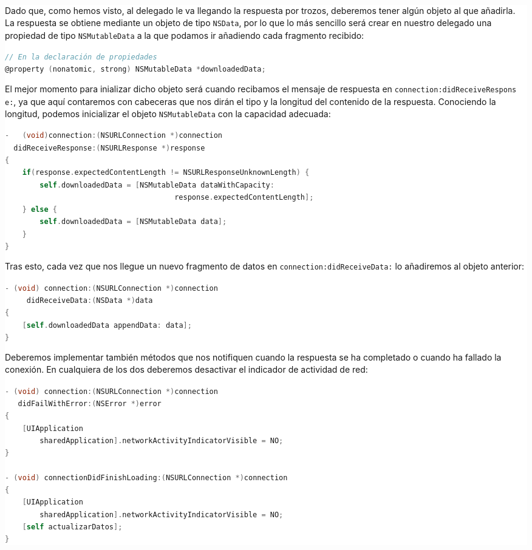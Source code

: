 

Dado que, como hemos visto, al delegado le va llegando la respuesta por trozos, deberemos tener algún objeto al que añadirla. La respuesta se obtiene mediante un objeto de tipo `NSData`, por lo que lo más sencillo será crear en nuestro delegado una propiedad de tipo `NSMutableData` a la que podamos ir añadiendo cada fragmento recibido:

```objectivec
// En la declaración de propiedades
@property (nonatomic, strong) NSMutableData *downloadedData;
```

El mejor momento para inializar dicho objeto será cuando recibamos el mensaje de respuesta en `connection:didReceiveResponse:`, ya que aquí contaremos con cabeceras que nos dirán el tipo y la longitud del contenido de la respuesta. Conociendo la longitud, podemos inicializar el objeto `NSMutableData` con la capacidad adecuada:

```objectivec
-   (void)connection:(NSURLConnection *)connection
  didReceiveResponse:(NSURLResponse *)response
{
    if(response.expectedContentLength != NSURLResponseUnknownLength) {
        self.downloadedData = [NSMutableData dataWithCapacity:
                                       response.expectedContentLength];
    } else {
        self.downloadedData = [NSMutableData data];
    }
}
```

Tras esto, cada vez que nos llegue un nuevo fragmento de datos en `connection:didReceiveData:` lo añadiremos al objeto anterior:

```objectivec
- (void) connection:(NSURLConnection *)connection
     didReceiveData:(NSData *)data
{
    [self.downloadedData appendData: data];
}
```

Deberemos implementar también métodos que nos notifiquen cuando la respuesta se ha completado o cuando ha fallado la conexión. En cualquiera de los dos deberemos desactivar el indicador de actividad de red:

```objectivec
- (void) connection:(NSURLConnection *)connection
   didFailWithError:(NSError *)error
{
    [UIApplication
        sharedApplication].networkActivityIndicatorVisible = NO;
}

- (void) connectionDidFinishLoading:(NSURLConnection *)connection
{
    [UIApplication
        sharedApplication].networkActivityIndicatorVisible = NO;
    [self actualizarDatos];
}
```
